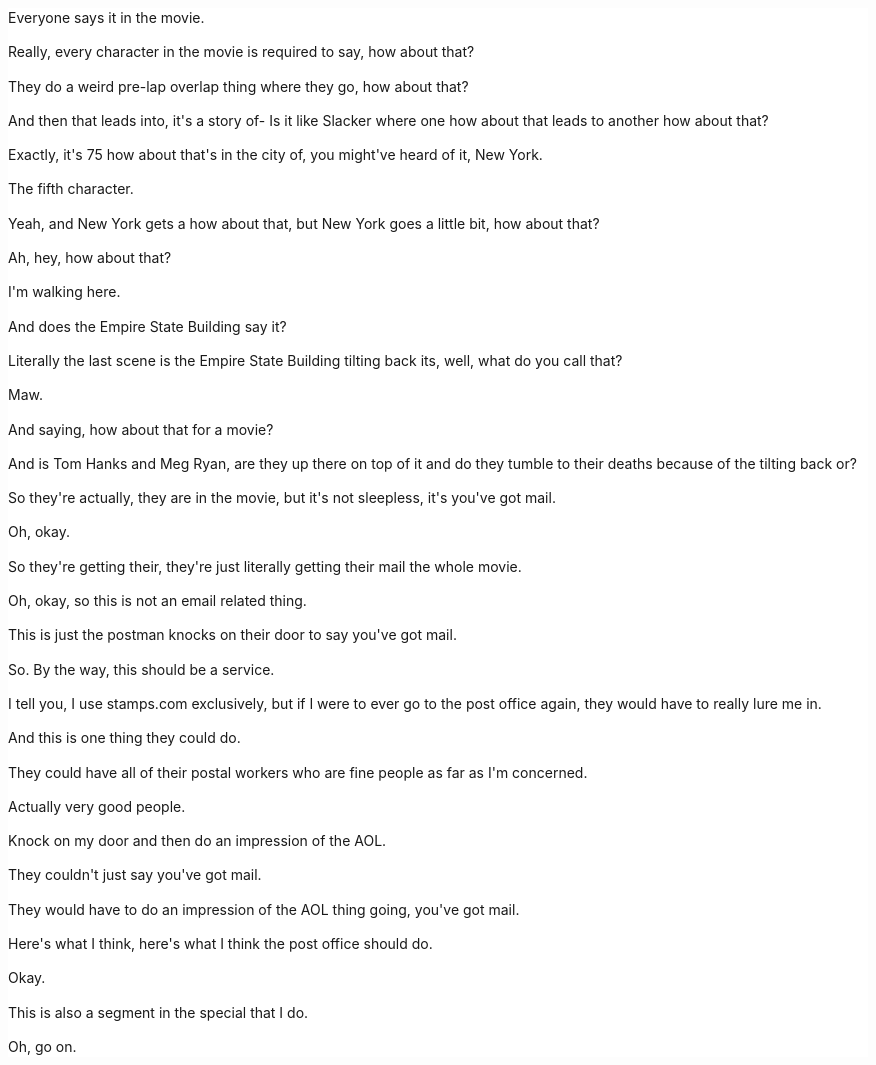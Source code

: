 Everyone says it in the movie.

Really, every character in the movie is required to say, how about that?

They do a weird pre-lap overlap thing where they go, how about that?

And then that leads into, it's a story of- Is it like Slacker where one how about that leads to another how about that?

Exactly, it's 75 how about that's in the city of, you might've heard of it, New York.

The fifth character.

Yeah, and New York gets a how about that, but New York goes a little bit, how about that?

Ah, hey, how about that?

I'm walking here.

And does the Empire State Building say it?

Literally the last scene is the Empire State Building tilting back its, well, what do you call that?

Maw.

And saying, how about that for a movie?

And is Tom Hanks and Meg Ryan, are they up there on top of it and do they tumble to their deaths because of the tilting back or?

So they're actually, they are in the movie, but it's not sleepless, it's you've got mail.

Oh, okay.

So they're getting their, they're just literally getting their mail the whole movie.

Oh, okay, so this is not an email related thing.

This is just the postman knocks on their door to say you've got mail.

So. By the way, this should be a service.

I tell you, I use stamps.com exclusively, but if I were to ever go to the post office again, they would have to really lure me in.

And this is one thing they could do.

They could have all of their postal workers who are fine people as far as I'm concerned.

Actually very good people.

Knock on my door and then do an impression of the AOL.

They couldn't just say you've got mail.

They would have to do an impression of the AOL thing going, you've got mail.

Here's what I think, here's what I think the post office should do.

Okay.

This is also a segment in the special that I do.

Oh, go on.
